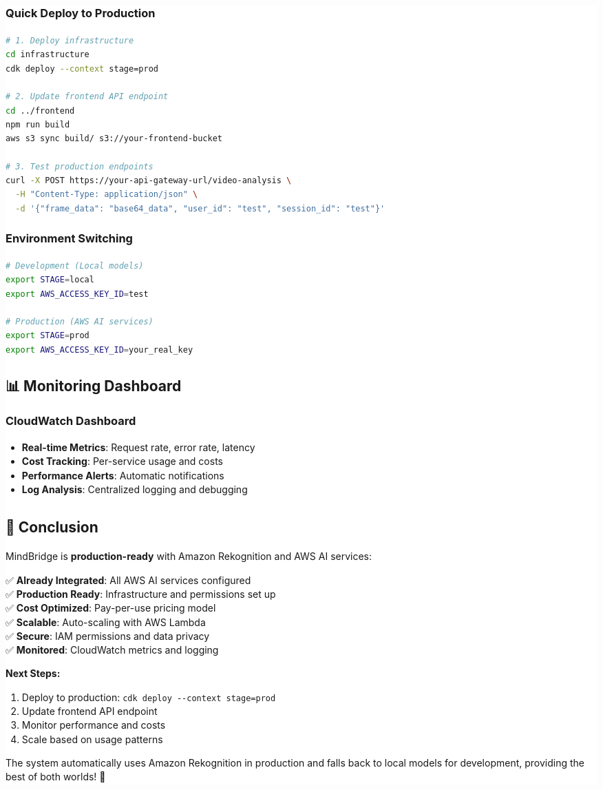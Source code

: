 ### **Quick Deploy to Production**
```bash
# 1. Deploy infrastructure
cd infrastructure
cdk deploy --context stage=prod

# 2. Update frontend API endpoint
cd ../frontend
npm run build
aws s3 sync build/ s3://your-frontend-bucket

# 3. Test production endpoints
curl -X POST https://your-api-gateway-url/video-analysis \
  -H "Content-Type: application/json" \
  -d '{"frame_data": "base64_data", "user_id": "test", "session_id": "test"}'
```

### **Environment Switching**
```bash
# Development (Local models)
export STAGE=local
export AWS_ACCESS_KEY_ID=test

# Production (AWS AI services)
export STAGE=prod
export AWS_ACCESS_KEY_ID=your_real_key
```

## 📊 **Monitoring Dashboard**

### **CloudWatch Dashboard**
- **Real-time Metrics**: Request rate, error rate, latency
- **Cost Tracking**: Per-service usage and costs
- **Performance Alerts**: Automatic notifications
- **Log Analysis**: Centralized logging and debugging

## 🎉 **Conclusion**

MindBridge is **production-ready** with Amazon Rekognition and AWS AI services:

✅ **Already Integrated**: All AWS AI services configured  
✅ **Production Ready**: Infrastructure and permissions set up  
✅ **Cost Optimized**: Pay-per-use pricing model  
✅ **Scalable**: Auto-scaling with AWS Lambda  
✅ **Secure**: IAM permissions and data privacy  
✅ **Monitored**: CloudWatch metrics and logging  

**Next Steps:**
1. Deploy to production: `cdk deploy --context stage=prod`
2. Update frontend API endpoint
3. Monitor performance and costs
4. Scale based on usage patterns

The system automatically uses Amazon Rekognition in production and falls back to local models for development, providing the best of both worlds! 🚀 